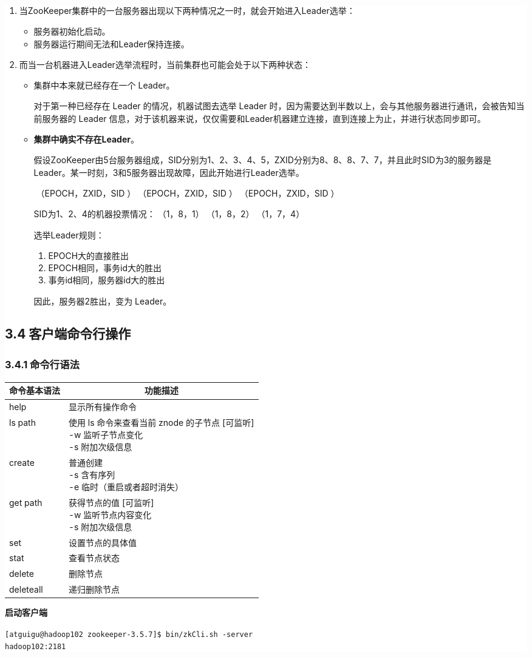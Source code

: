 1. 当ZooKeeper集群中的一台服务器出现以下两种情况之一时，就会开始进入Leader选举：

   - 服务器初始化启动。
   - 服务器运行期间无法和Leader保持连接。

2. 而当一台机器进入Leader选举流程时，当前集群也可能会处于以下两种状态：

   - 集群中本来就已经存在一个 Leader。

     对于第一种已经存在 Leader 的情况，机器试图去选举 Leader 时，因为需要达到半数以上，会与其他服务器进行通讯，会被告知当前服务器的 Leader 信息，对于该机器来说，仅仅需要和Leader机器建立连接，直到连接上为止，并进行状态同步即可。

   - **集群中确实不存在Leader**。

     假设ZooKeeper由5台服务器组成，SID分别为1、2、3、4、5，ZXID分别为8、8、8、7、7，并且此时SID为3的服务器是Leader。某一时刻，3和5服务器出现故障，因此开始进行Leader选举。

     ​													    （EPOCH，ZXID，SID ）       （EPOCH，ZXID，SID ）    （EPOCH，ZXID，SID ）

     SID为1、2、4的机器投票情况： （1，8，1）                             （1，8，2）                         （1，7，4） 

     选举Leader规则： 

     1. EPOCH大的直接胜出 
     2. EPOCH相同，事务id大的胜出
     3. 事务id相同，服务器id大的胜出

     因此，服务器2胜出，变为 Leader。



## 3.4 客户端命令行操作

### 3.4.1 命令行语法

| 命令基本语法 | 功能描述                                                     |
| ------------ | ------------------------------------------------------------ |
| help         | 显示所有操作命令                                             |
| ls path      | 使用 ls 命令来查看当前 znode 的子节点 [可监听] <br />-w 监听子节点变化<br />-s 附加次级信息 |
| create       | 普通创建<br />-s 含有序列<br />-e 临时（重启或者超时消失）   |
| get path     | 获得节点的值 [可监听] <br />-w 监听节点内容变化<br />-s 附加次级信息 |
| set          | 设置节点的具体值                                             |
| stat         | 查看节点状态                                                 |
| delete       | 删除节点                                                     |
| deleteall    | 递归删除节点                                                 |

**启动客户端**

```shell
[atguigu@hadoop102 zookeeper-3.5.7]$ bin/zkCli.sh -server 
hadoop102:2181
```
